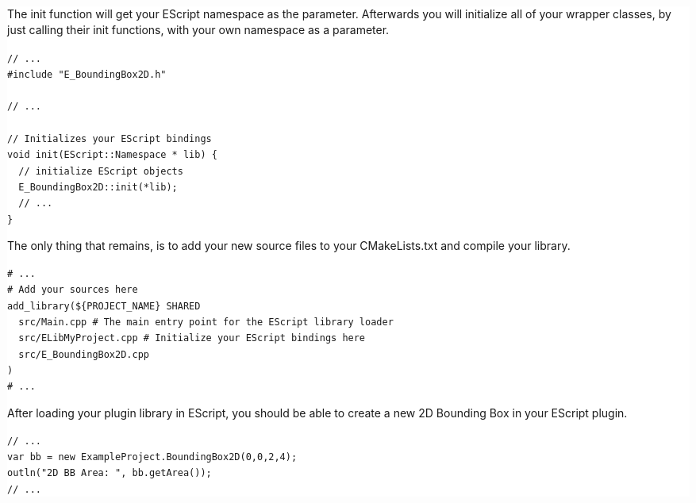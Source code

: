 The init function will get your EScript namespace as the parameter. Afterwards you will initialize all of your wrapper classes, by just calling their init functions, with your own namespace as a parameter.
```
// ...
#include "E_BoundingBox2D.h"

// ...

// Initializes your EScript bindings
void init(EScript::Namespace * lib) {
  // initialize EScript objects	
  E_BoundingBox2D::init(*lib);
  // ...
}
```

The only thing that remains, is to add your new source files to your CMakeLists.txt and compile your library.
```
# ...
# Add your sources here
add_library(${PROJECT_NAME} SHARED 
  src/Main.cpp # The main entry point for the EScript library loader
  src/ELibMyProject.cpp # Initialize your EScript bindings here
  src/E_BoundingBox2D.cpp
)
# ...
```

After loading your plugin library in EScript, you should be able to create a new 2D Bounding Box in your EScript plugin.

```
// ...
var bb = new ExampleProject.BoundingBox2D(0,0,2,4);
outln("2D BB Area: ", bb.getArea());
// ...
```


